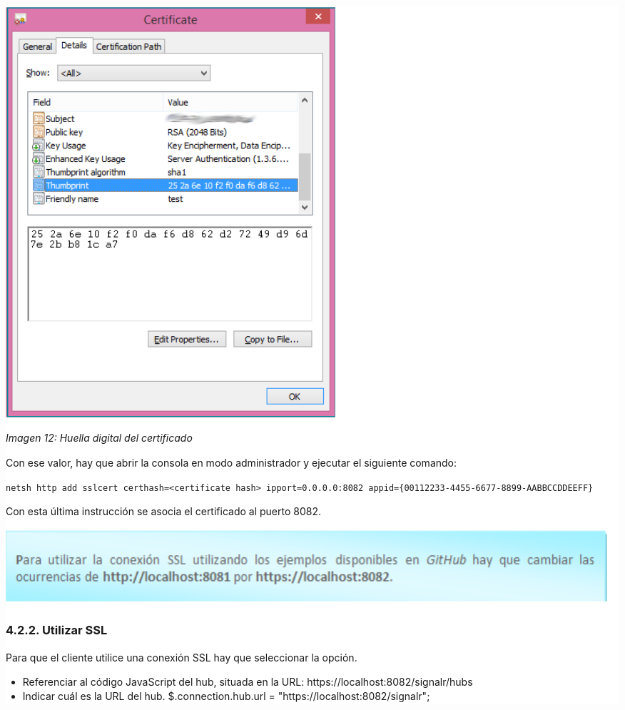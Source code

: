   ![Image-12](./images/Image-12.png)

  *Imagen 12: Huella digital del certificado*

  Con ese valor, hay que abrir la consola en modo administrador y ejecutar el siguiente comando: 
  ```
  netsh http add sslcert certhash=<certificate hash> ipport=0.0.0.0:8082 appid={00112233-4455-6677-8899-AABBCCDDEEFF}
  ```
  Con esta última instrucción se asocia el certificado al puerto 8082.

  ![Image-13](./images/Image-13.png)

  ### 4.2.2. Utilizar SSL

  Para que el cliente utilice una conexión SSL hay que seleccionar la opción.
  - Referenciar al código JavaScript del hub, situada en la URL: https://localhost:8082/signalr/hubs
  - Indicar cuál es la URL del hub. $.connection.hub.url = "https://localhost:8082/signalr";
